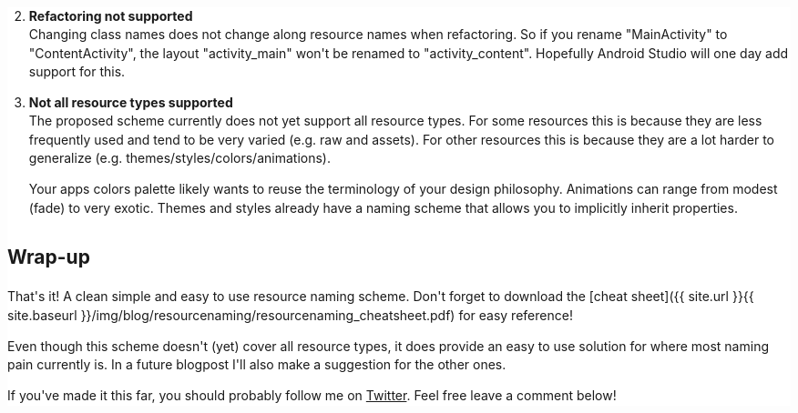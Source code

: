 2. **Refactoring not supported**<br>
Changing class names does not change along resource names when refactoring. So if you rename "MainActivity" to "ContentActivity", the layout "activity_main" won't be renamed to "activity_content". Hopefully Android Studio will one day add support for this.

3. **Not all resource types supported**<br>
The proposed scheme currently does not yet support all resource types. For some resources this is because they are less frequently used and tend to be very varied (e.g. raw and assets). For other resources this is because they are a lot harder to generalize (e.g. themes/styles/colors/animations).

    Your apps colors palette likely wants to reuse the terminology of your design philosophy. Animations can range from modest (fade) to very exotic. Themes and styles already have a naming scheme that allows you to implicitly inherit properties.


## Wrap-up
That's it! A clean simple and easy to use resource naming scheme. Don't forget to download the [cheat sheet]({{ site.url }}{{ site.baseurl }}/img/blog/resourcenaming/resourcenaming_cheatsheet.pdf) for easy reference!

Even though this scheme doesn't (yet) cover all resource types, it does provide an easy to use solution for where most naming pain currently is. In a future blogpost I'll also make a suggestion for the other ones.

If you've made it this far, you should probably follow me on [Twitter](https://twitter.com/molsjeroen). Feel free leave a comment below!
